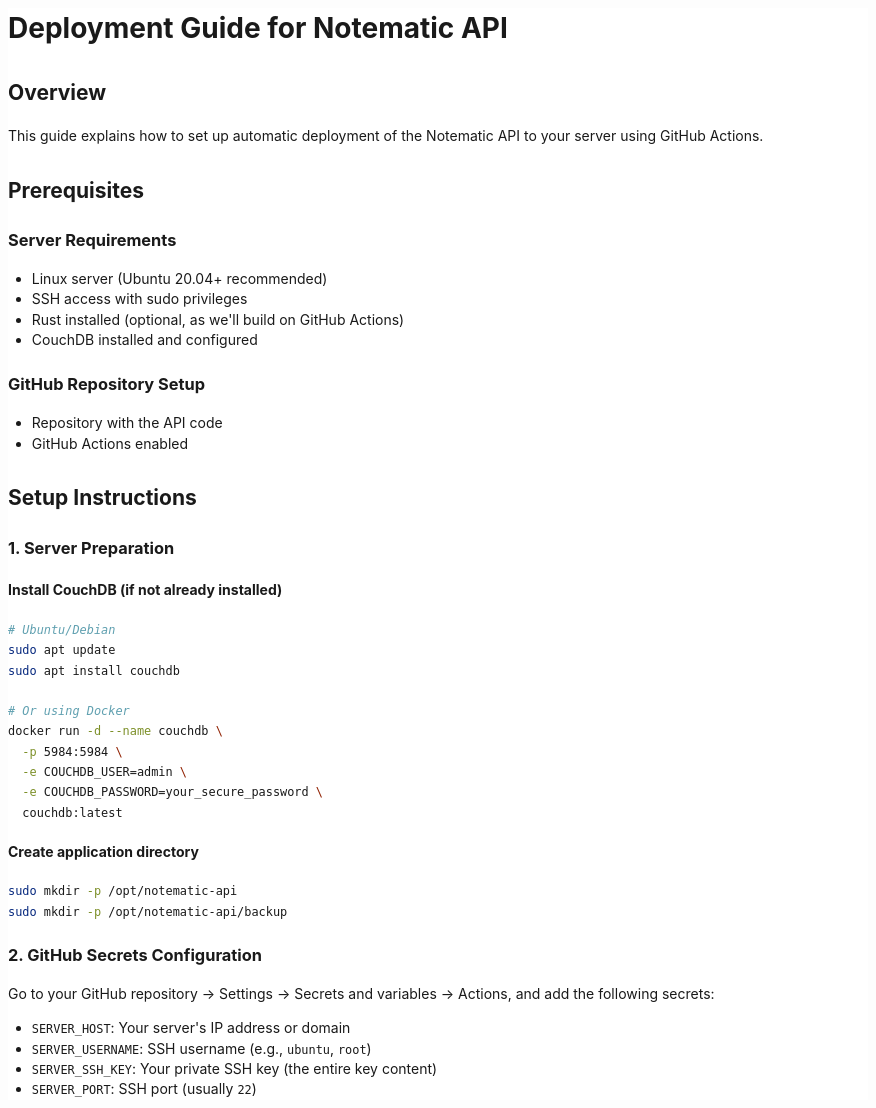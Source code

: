 # Deployment Guide for Notematic API

## Overview

This guide explains how to set up automatic deployment of the Notematic API to your server using GitHub Actions.

## Prerequisites

### Server Requirements
- Linux server (Ubuntu 20.04+ recommended)
- SSH access with sudo privileges
- Rust installed (optional, as we'll build on GitHub Actions)
- CouchDB installed and configured

### GitHub Repository Setup
- Repository with the API code
- GitHub Actions enabled

## Setup Instructions

### 1. Server Preparation

#### Install CouchDB (if not already installed)
```bash
# Ubuntu/Debian
sudo apt update
sudo apt install couchdb

# Or using Docker
docker run -d --name couchdb \
  -p 5984:5984 \
  -e COUCHDB_USER=admin \
  -e COUCHDB_PASSWORD=your_secure_password \
  couchdb:latest
```

#### Create application directory
```bash
sudo mkdir -p /opt/notematic-api
sudo mkdir -p /opt/notematic-api/backup
```

### 2. GitHub Secrets Configuration

Go to your GitHub repository → Settings → Secrets and variables → Actions, and add the following secrets:

- `SERVER_HOST`: Your server's IP address or domain
- `SERVER_USERNAME`: SSH username (e.g., `ubuntu`, `root`)
- `SERVER_SSH_KEY`: Your private SSH key (the entire key content)
- `SERVER_PORT`: SSH port (usually `22`)
